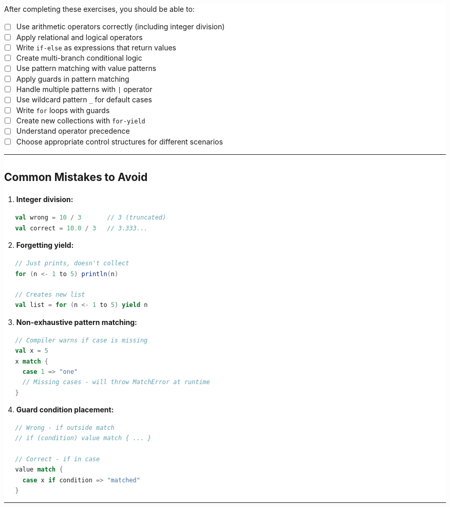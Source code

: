 After completing these exercises, you should be able to:
- [ ] Use arithmetic operators correctly (including integer division)
- [ ] Apply relational and logical operators
- [ ] Write `if-else` as expressions that return values
- [ ] Create multi-branch conditional logic
- [ ] Use pattern matching with value patterns
- [ ] Apply guards in pattern matching
- [ ] Handle multiple patterns with `|` operator
- [ ] Use wildcard pattern `_` for default cases
- [ ] Write `for` loops with guards
- [ ] Create new collections with `for-yield`
- [ ] Understand operator precedence
- [ ] Choose appropriate control structures for different scenarios

---

## Common Mistakes to Avoid

1. **Integer division:**
```scala
   val wrong = 10 / 3       // 3 (truncated)
   val correct = 10.0 / 3   // 3.333...
```

2. **Forgetting yield:**
```scala
   // Just prints, doesn't collect
   for (n <- 1 to 5) println(n)
   
   // Creates new list
   val list = for (n <- 1 to 5) yield n
```

3. **Non-exhaustive pattern matching:**
```scala
   // Compiler warns if case is missing
   val x = 5
   x match {
     case 1 => "one"
     // Missing cases - will throw MatchError at runtime
   }
```

4. **Guard condition placement:**
```scala
   // Wrong - if outside match
   // if (condition) value match { ... }
   
   // Correct - if in case
   value match {
     case x if condition => "matched"
   }
```

---
